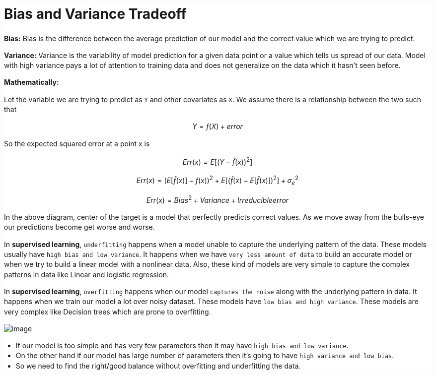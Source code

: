 # Bias and Variance Tradeoff

**Bias:** Bias is the difference between the average prediction of our model and the correct value which we are trying to predict.

**Variance:** Variance is the variability of model prediction for a given data point or a value which tells us spread of our data. Model with high variance pays a lot of attention to training data and does not generalize on the data which it hasn’t seen before.

**Mathematically:**

Let the variable we are trying to predict as `Y` and other covariates as `X`. We assume there is a relationship between the two such that

<center>

$Y = f(X) + error$

</center>

So the expected squared error at a point x is

<center>

$Err(x) = E[(Y - \hat f(x))^2]$

</center>

<center>

$Err(x)=(E[\hat f(x)]-f(x))^2 + E[(\hat f(x) - E[\hat f(x)])^2] + \sigma_e^2$

</center>

<center>

$Err(x)=Bias^2 + Variance + Irreducible error$

</center>



In the above diagram, center of the target is a model that perfectly predicts correct values. As we move away from the bulls-eye our predictions become get worse and worse.

In **supervised learning**, `underfitting` happens when a model unable to capture the underlying pattern of the data. These models usually have `high bias and low variance`. It happens when we have `very less amount of data` to build an accurate model or when we try to build a linear model with a nonlinear data. Also, these kind of models are very simple to capture the complex patterns in data like Linear and logistic regression.

In **supervised learning**, `overfitting` happens when our model `captures the noise` along with the underlying pattern in data. It happens when we train our model a lot over noisy dataset. These models have `low bias and high variance`. These models are very complex like Decision trees which are prone to overfitting.

<img src="https://miro.medium.com/max/700/1*9hPX9pAO3jqLrzt0IE3JzA.png" alt="image" width="500" />

- If our model is too simple and has very few parameters then it may have `high bias and low variance`. 
- On the other hand if our model has large number of parameters then it’s going to have `high variance and low bias`. 
- So we need to find the right/good balance without overfitting and underfitting the data.
